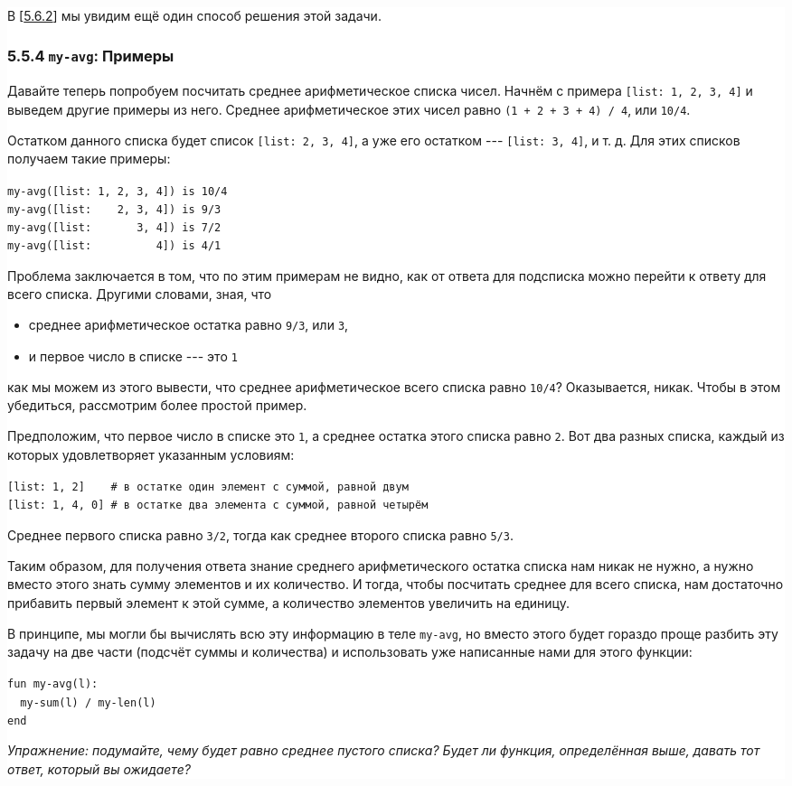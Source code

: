 В [<a href=#5.6.2>5.6.2</a>] мы увидим ещё один способ решения этой задачи.

### 5.5.4 `my-avg`: Примеры

Давайте теперь попробуем посчитать среднее арифметическое списка чисел. Начнём
с примера `[list: 1, 2, 3, 4]` и выведем другие примеры из него. Среднее
арифметическое этих чисел равно `(1 + 2 + 3 + 4) / 4`, или `10/4`.

Остатком данного списка будет список `[list: 2, 3, 4]`, а уже его остатком ---
`[list: 3, 4]`, и т. д. Для этих списков получаем такие примеры:

```
my-avg([list: 1, 2, 3, 4]) is 10/4
my-avg([list:    2, 3, 4]) is 9/3
my-avg([list:       3, 4]) is 7/2
my-avg([list:          4]) is 4/1
```

Проблема заключается в том, что по этим примерам не видно, как от ответа для
подсписка можно перейти к ответу для всего списка. Другими словами, зная, что 

- среднее арифметическое остатка равно `9/3`, или `3`,

- и первое число в списке --- это `1`

как мы можем из этого вывести, что среднее арифметическое всего списка равно
`10/4`? Оказывается, никак. Чтобы в этом убедиться, рассмотрим более простой
пример.

Предположим, что первое число в списке это `1`, а среднее остатка этого списка
равно `2`. Вот два разных списка, каждый из которых удовлетворяет указанным
условиям:

```
[list: 1, 2]    # в остатке один элемент с суммой, равной двум
[list: 1, 4, 0] # в остатке два элемента с суммой, равной четырём
```

Среднее первого списка равно `3/2`, тогда как среднее второго списка равно
`5/3`. 

Таким образом, для получения ответа знание среднего арифметического остатка
списка нам никак не нужно, а нужно вместо этого знать сумму элементов и их
количество. И тогда, чтобы посчитать среднее для всего списка, нам достаточно
прибавить первый элемент к этой сумме, а количество элементов увеличить на
единицу.

В принципе, мы могли бы вычислять всю эту информацию в теле `my-avg`, но вместо
этого будет гораздо проще разбить эту задачу на две части (подсчёт суммы и
количества) и использовать уже написанные нами для этого функции:

```
fun my-avg(l):
  my-sum(l) / my-len(l)
end
```

_Упражнение: подумайте, чему будет равно среднее пустого списка? Будет ли
функция, определённая выше, давать тот ответ, который вы ожидаете?_
